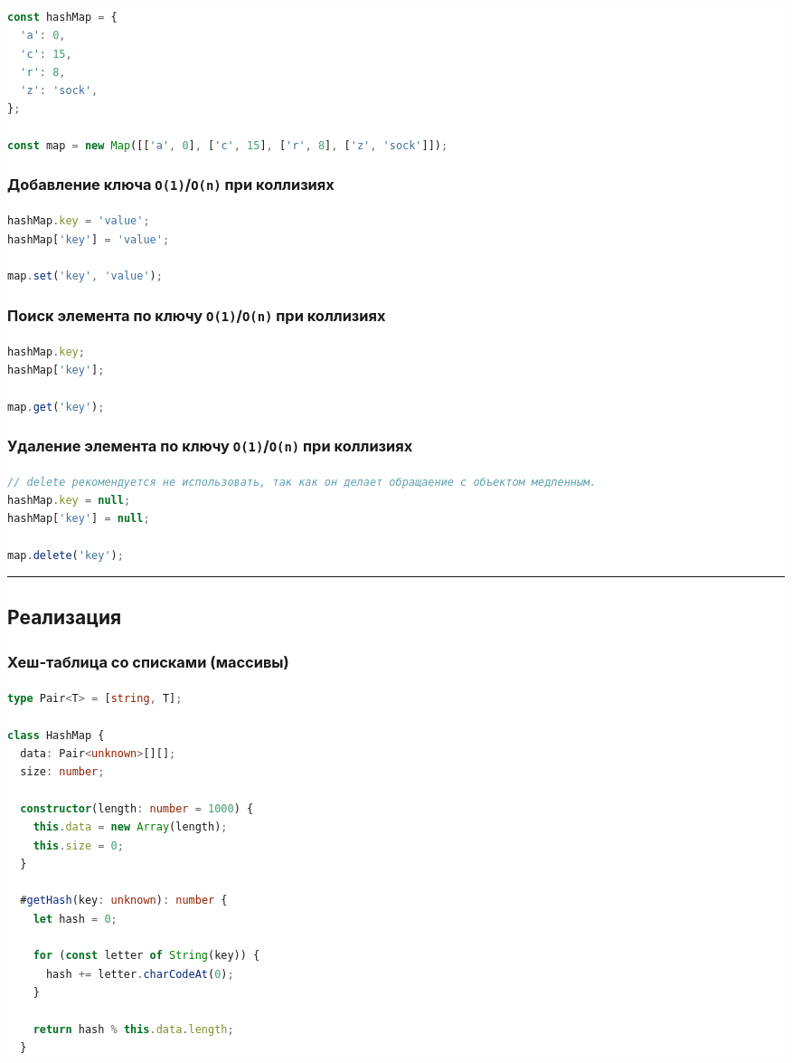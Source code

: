 ```typescript
const hashMap = {
  'a': 0,
  'c': 15,
  'r': 8,
  'z': 'sock',
};

const map = new Map([['a', 0], ['c', 15], ['r', 8], ['z', 'sock']]);
```

### Добавление ключа `O(1)`/`O(n)` при коллизиях

```typescript
hashMap.key = 'value';
hashMap['key'] = 'value';

map.set('key', 'value');
```

### Поиск элемента по ключу `O(1)`/`O(n)` при коллизиях

```typescript
hashMap.key;
hashMap['key'];

map.get('key');
```

### Удаление элемента по ключу `O(1)`/`O(n)` при коллизиях

```typescript
// delete рекомендуется не использовать, так как он делает обращаение с объектом медленным.
hashMap.key = null;
hashMap['key'] = null;

map.delete('key');
```

---
## Реализация

### Хеш-таблица со списками (массивы)

```typescript
type Pair<T> = [string, T];

class HashMap {
  data: Pair<unknown>[][];
  size: number;

  constructor(length: number = 1000) {
    this.data = new Array(length);
    this.size = 0;
  }

  #getHash(key: unknown): number {
    let hash = 0;

    for (const letter of String(key)) {
      hash += letter.charCodeAt(0);
    }

    return hash % this.data.length;
  }
```